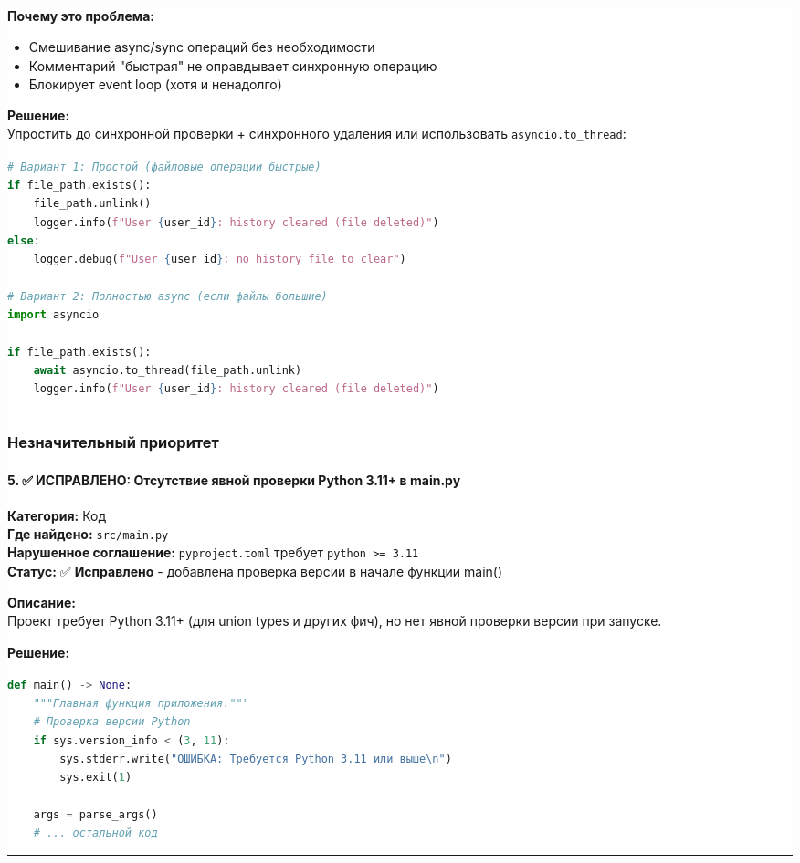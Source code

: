 **Почему это проблема:**
- Смешивание async/sync операций без необходимости
- Комментарий "быстрая" не оправдывает синхронную операцию
- Блокирует event loop (хотя и ненадолго)

**Решение:**  
Упростить до синхронной проверки + синхронного удаления или использовать `asyncio.to_thread`:

```python
# Вариант 1: Простой (файловые операции быстрые)
if file_path.exists():
    file_path.unlink()
    logger.info(f"User {user_id}: history cleared (file deleted)")
else:
    logger.debug(f"User {user_id}: no history file to clear")

# Вариант 2: Полностью async (если файлы большие)
import asyncio

if file_path.exists():
    await asyncio.to_thread(file_path.unlink)
    logger.info(f"User {user_id}: history cleared (file deleted)")
```

---

### Незначительный приоритет

#### 5. ✅ ИСПРАВЛЕНО: Отсутствие явной проверки Python 3.11+ в main.py

**Категория:** Код  
**Где найдено:** `src/main.py`  
**Нарушенное соглашение:** `pyproject.toml` требует `python >= 3.11`  
**Статус:** ✅ **Исправлено** - добавлена проверка версии в начале функции main()

**Описание:**  
Проект требует Python 3.11+ (для union types и других фич), но нет явной проверки версии при запуске.

**Решение:**
```python
def main() -> None:
    """Главная функция приложения."""
    # Проверка версии Python
    if sys.version_info < (3, 11):
        sys.stderr.write("ОШИБКА: Требуется Python 3.11 или выше\n")
        sys.exit(1)
    
    args = parse_args()
    # ... остальной код
```

---
